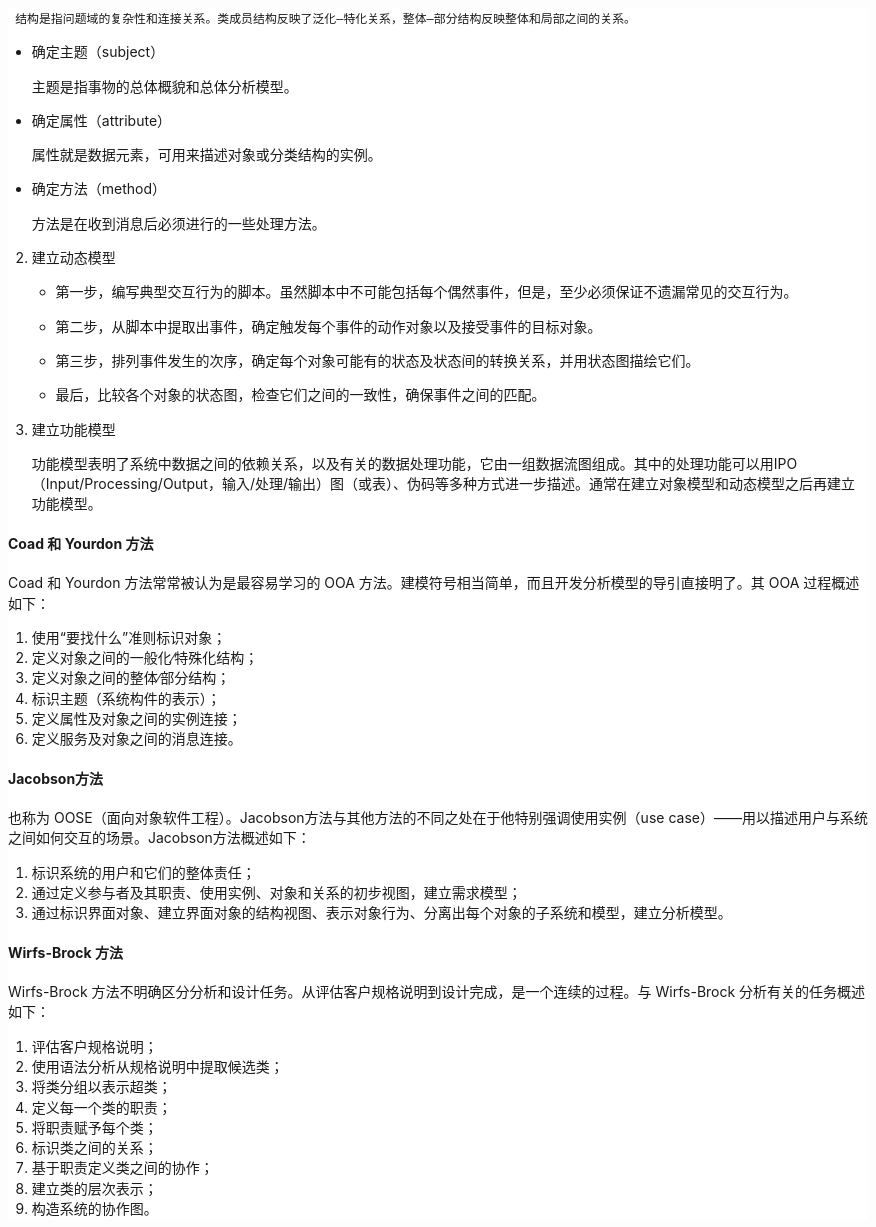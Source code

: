      结构是指问题域的复杂性和连接关系。类成员结构反映了泛化—特化关系，整体—部分结构反映整体和局部之间的关系。

   - 确定主题（subject）
    
     主题是指事物的总体概貌和总体分析模型。

   - 确定属性（attribute）

     属性就是数据元素，可用来描述对象或分类结构的实例。

   - 确定方法（method）
    
     方法是在收到消息后必须进行的一些处理方法。


2. 建立动态模型

   - 第一步，编写典型交互行为的脚本。虽然脚本中不可能包括每个偶然事件，但是，至少必须保证不遗漏常见的交互行为。
  
   - 第二步，从脚本中提取出事件，确定触发每个事件的动作对象以及接受事件的目标对象。
  
   - 第三步，排列事件发生的次序，确定每个对象可能有的状态及状态间的转换关系，并用状态图描绘它们。
  
   - 最后，比较各个对象的状态图，检查它们之间的一致性，确保事件之间的匹配。

3. 建立功能模型

   功能模型表明了系统中数据之间的依赖关系，以及有关的数据处理功能，它由一组数据流图组成。其中的处理功能可以用IPO（Input/Processing/Output，输入/处理/输出）图（或表）、伪码等多种方式进一步描述。通常在建立对象模型和动态模型之后再建立功能模型。

#### Coad 和 Yourdon 方法

Coad 和 Yourdon 方法常常被认为是最容易学习的 OOA 方法。建模符号相当简单，而且开发分析模型的导引直接明了。其 OOA 过程概述如下：

1. 使用“要找什么”准则标识对象；
2. 定义对象之间的一般化∕特殊化结构；
3. 定义对象之间的整体∕部分结构；
4. 标识主题（系统构件的表示）；
5. 定义属性及对象之间的实例连接；
6. 定义服务及对象之间的消息连接。

#### Jacobson方法

也称为 OOSE（面向对象软件工程）。Jacobson方法与其他方法的不同之处在于他特别强调使用实例（use case）——用以描述用户与系统之间如何交互的场景。Jacobson方法概述如下：

1. 标识系统的用户和它们的整体责任；
2. 通过定义参与者及其职责、使用实例、对象和关系的初步视图，建立需求模型；
3. 通过标识界面对象、建立界面对象的结构视图、表示对象行为、分离出每个对象的子系统和模型，建立分析模型。

#### Wirfs-Brock 方法

Wirfs-Brock 方法不明确区分分析和设计任务。从评估客户规格说明到设计完成，是一个连续的过程。与 Wirfs-Brock 分析有关的任务概述如下：

1. 评估客户规格说明；
2. 使用语法分析从规格说明中提取候选类；
3. 将类分组以表示超类；
4. 定义每一个类的职责；
5. 将职责赋予每个类；
6. 标识类之间的关系；
7. 基于职责定义类之间的协作；
8. 建立类的层次表示；
9. 构造系统的协作图。

